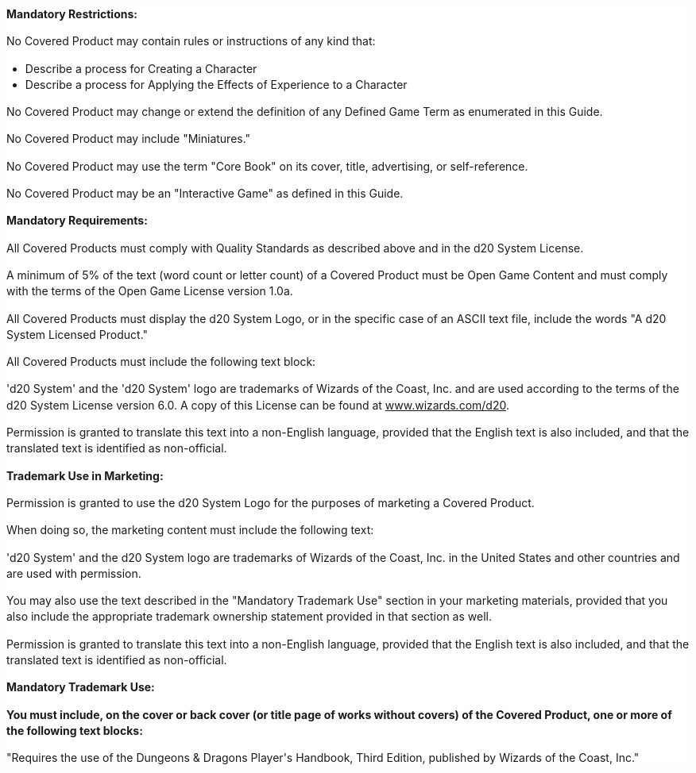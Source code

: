 **Mandatory Restrictions:**

No Covered Product may contain rules or instructions of any kind that:

- Describe a process for Creating a Character
- Describe a process for Applying the Effects of Experience to a Character

No Covered Product may change or extend the definition of any Defined Game Term as enumerated in this Guide.

No Covered Product may include "Miniatures."

No Covered Product may use the term "Core Book" on its cover, title, advertising, or self-reference.

No Covered Product may be an "Interactive Game" as defined in this Guide.

**Mandatory Requirements:**

All Covered Products must comply with Quality Standards as described above and in the d20 System License.

A minimum of 5% of the text (word count or letter count) of a Covered Product must be Open Game Content and must comply with the terms of the Open Game License version 1.0a.

All Covered Products must display the d20 System Logo, or in the specific case of an ASCII text file, include the words "A d20 System Licensed Product."

All Covered Products must include the following text block:

'd20 System' and the 'd20 System' logo are trademarks of Wizards of the Coast, Inc. and are used according to the terms of the d20 System License version 6.0. A copy of this License can be found at www.wizards.com/d20.

Permission is granted to translate this text into a non-English language, provided that the English text is also included, and that the translated text is identified as non-official.

**Trademark Use in Marketing:**

Permission is granted to use the d20 System Logo for the purposes of marketing a Covered Product.

When doing so, the marketing content must include the following text:

'd20 System' and the d20 System logo are trademarks of Wizards of the Coast, Inc. in the United States and other countries and are used with permission.

You may also use the text described in the "Mandatory Trademark Use" section in your marketing materials, provided that you also include the appropriate trademark ownership statement provided in that section as well.

Permission is granted to translate this text into a non-English language, provided that the English text is also included, and that the translated text is identified as non-official.

**Mandatory Trademark Use:**

**You must include, on the cover or back cover (or title page of works without covers) of the Covered Product, one or more of the following text blocks:**

"Requires the use of the Dungeons & Dragons Player's Handbook, Third Edition, published by Wizards of the Coast, Inc."
